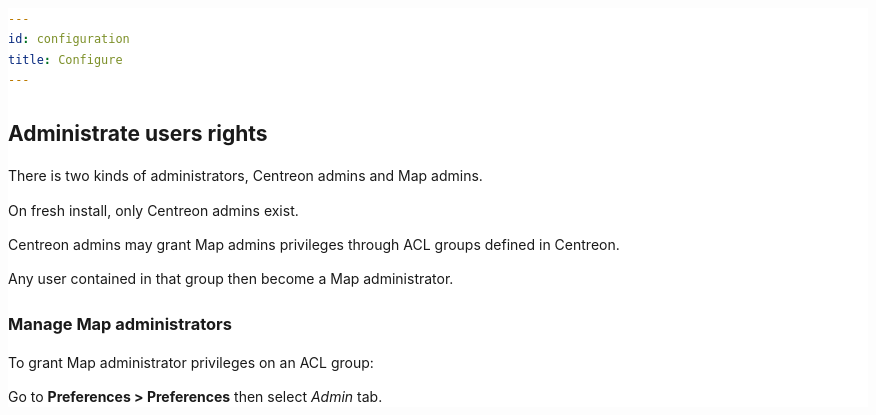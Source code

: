 ```yaml
---
id: configuration
title: Configure
---
```


## Administrate users rights

There is two kinds of administrators, Centreon admins and Map admins.

On fresh install, only Centreon admins exist.

Centreon admins may grant Map admins privileges through ACL groups defined in
Centreon.

Any user contained in that group then become a Map administrator.

### Manage Map administrators

To grant Map administrator privileges on an ACL group:

Go to **Preferences > Preferences** then select *Admin* tab.
